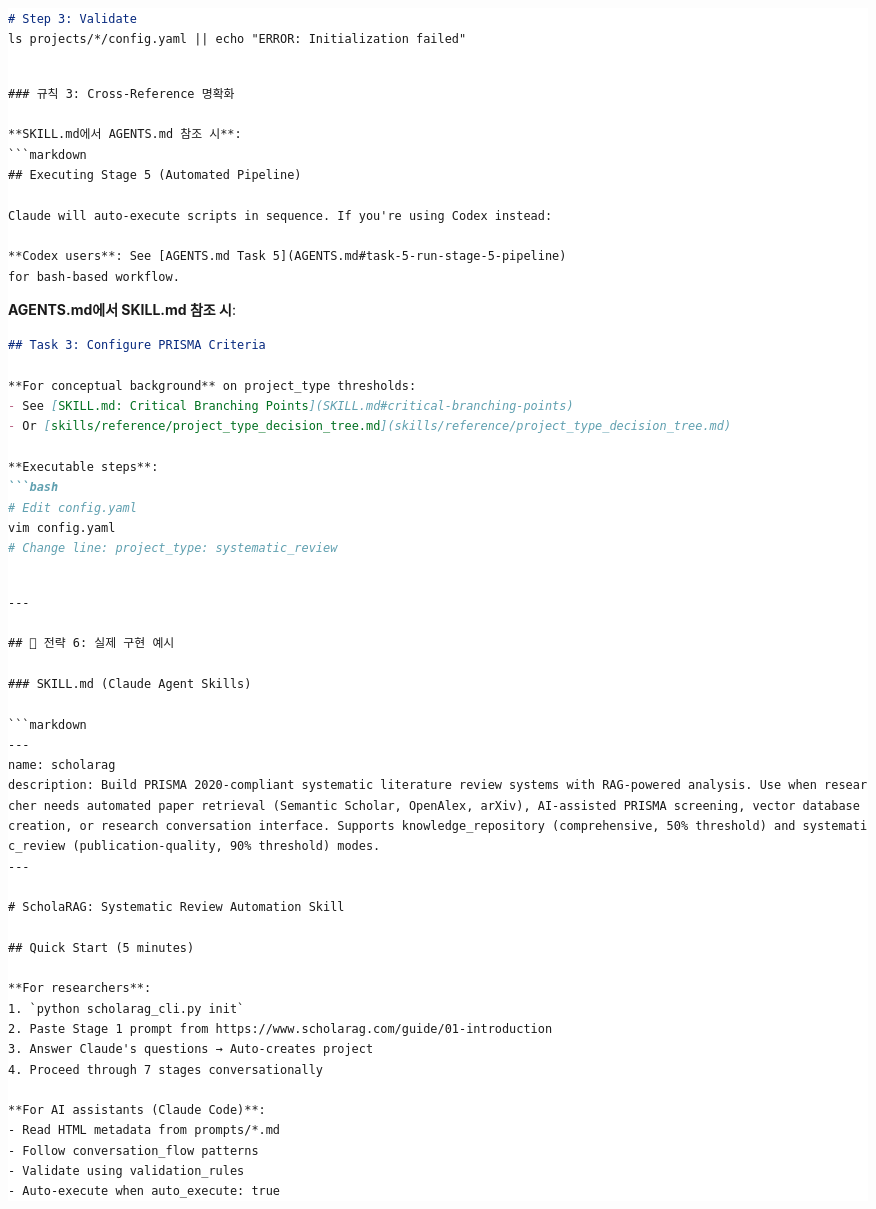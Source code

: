 ```markdown
# Step 3: Validate
ls projects/*/config.yaml || echo "ERROR: Initialization failed"
```
```

### 규칙 3: Cross-Reference 명확화

**SKILL.md에서 AGENTS.md 참조 시**:
```markdown
## Executing Stage 5 (Automated Pipeline)

Claude will auto-execute scripts in sequence. If you're using Codex instead:

**Codex users**: See [AGENTS.md Task 5](AGENTS.md#task-5-run-stage-5-pipeline)
for bash-based workflow.
```

**AGENTS.md에서 SKILL.md 참조 시**:
```markdown
## Task 3: Configure PRISMA Criteria

**For conceptual background** on project_type thresholds:
- See [SKILL.md: Critical Branching Points](SKILL.md#critical-branching-points)
- Or [skills/reference/project_type_decision_tree.md](skills/reference/project_type_decision_tree.md)

**Executable steps**:
```bash
# Edit config.yaml
vim config.yaml
# Change line: project_type: systematic_review
```
```

---

## 🔧 전략 6: 실제 구현 예시

### SKILL.md (Claude Agent Skills)

```markdown
---
name: scholarag
description: Build PRISMA 2020-compliant systematic literature review systems with RAG-powered analysis. Use when researcher needs automated paper retrieval (Semantic Scholar, OpenAlex, arXiv), AI-assisted PRISMA screening, vector database creation, or research conversation interface. Supports knowledge_repository (comprehensive, 50% threshold) and systematic_review (publication-quality, 90% threshold) modes.
---

# ScholaRAG: Systematic Review Automation Skill

## Quick Start (5 minutes)

**For researchers**:
1. `python scholarag_cli.py init`
2. Paste Stage 1 prompt from https://www.scholarag.com/guide/01-introduction
3. Answer Claude's questions → Auto-creates project
4. Proceed through 7 stages conversationally

**For AI assistants (Claude Code)**:
- Read HTML metadata from prompts/*.md
- Follow conversation_flow patterns
- Validate using validation_rules
- Auto-execute when auto_execute: true
```